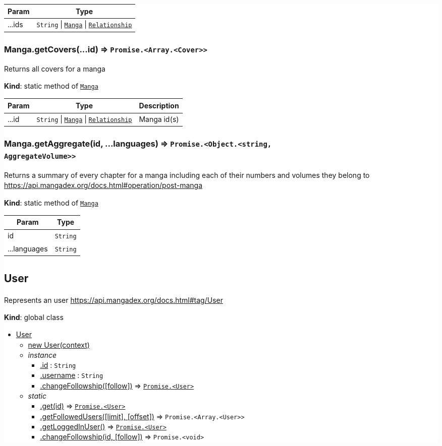 | Param | Type |
| --- | --- |
| ...ids | <code>String</code> \| [<code>Manga</code>](#Manga) \| [<code>Relationship</code>](#Relationship) | 

<a name="Manga.getCovers"></a>

### Manga.getCovers(...id) ⇒ <code>Promise.&lt;Array.&lt;Cover&gt;&gt;</code>
Returns all covers for a manga

**Kind**: static method of [<code>Manga</code>](#Manga)  

| Param | Type | Description |
| --- | --- | --- |
| ...id | <code>String</code> \| [<code>Manga</code>](#Manga) \| [<code>Relationship</code>](#Relationship) | Manga id(s) |

<a name="Manga.getAggregate"></a>

### Manga.getAggregate(id, ...languages) ⇒ <code>Promise.&lt;Object.&lt;string, AggregateVolume&gt;&gt;</code>
Returns a summary of every chapter for a manga including each of their numbers and volumes they belong to
https://api.mangadex.org/docs.html#operation/post-manga

**Kind**: static method of [<code>Manga</code>](#Manga)  

| Param | Type |
| --- | --- |
| id | <code>String</code> | 
| ...languages | <code>String</code> | 

<a name="User"></a>

## User
Represents an user
https://api.mangadex.org/docs.html#tag/User

**Kind**: global class  

* [User](#User)
    * [new User(context)](#new_User_new)
    * _instance_
        * [.id](#User+id) : <code>String</code>
        * [.username](#User+username) : <code>String</code>
        * [.changeFollowship([follow])](#User+changeFollowship) ⇒ [<code>Promise.&lt;User&gt;</code>](#User)
    * _static_
        * [.get(id)](#User.get) ⇒ [<code>Promise.&lt;User&gt;</code>](#User)
        * [.getFollowedUsers([limit], [offset])](#User.getFollowedUsers) ⇒ <code>Promise.&lt;Array.&lt;User&gt;&gt;</code>
        * [.getLoggedInUser()](#User.getLoggedInUser) ⇒ [<code>Promise.&lt;User&gt;</code>](#User)
        * [.changeFollowship(id, [follow])](#User.changeFollowship) ⇒ <code>Promise.&lt;void&gt;</code>
